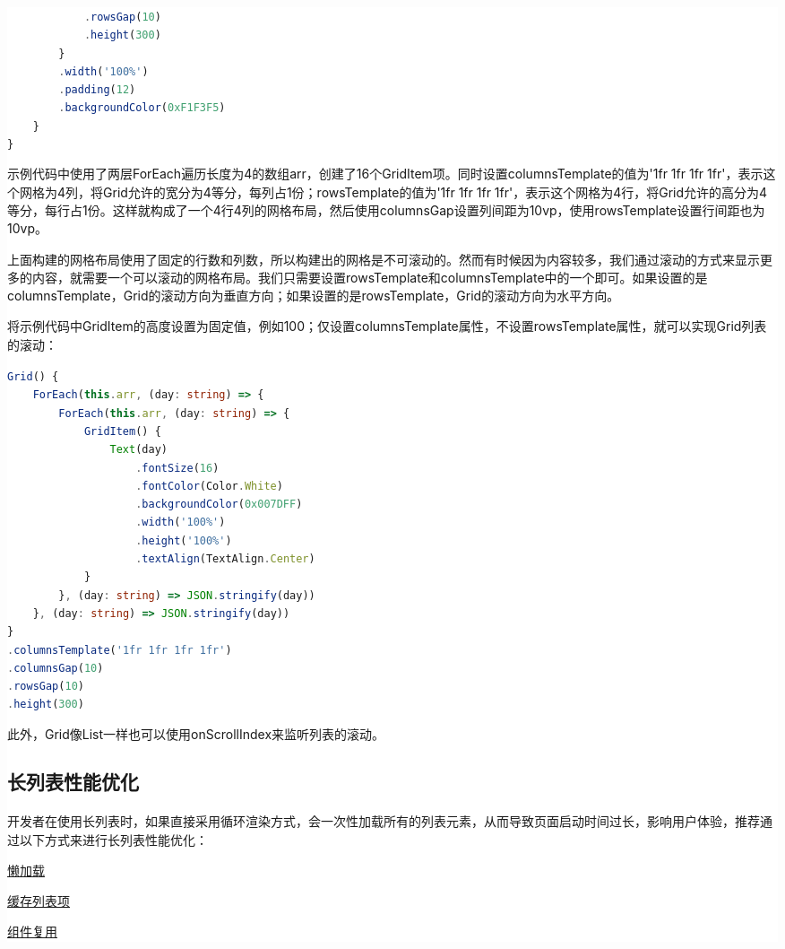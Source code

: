 ```typescript
            .rowsGap(10)      
            .height(300)    
        }    
        .width('100%')    
        .padding(12)    
        .backgroundColor(0xF1F3F5)  
    }
}
```

示例代码中使用了两层ForEach遍历长度为4的数组arr，创建了16个GridItem项。同时设置columnsTemplate的值为'1fr 1fr 1fr 1fr'，表示这个网格为4列，将Grid允许的宽分为4等分，每列占1份；rowsTemplate的值为'1fr 1fr 1fr 1fr'，表示这个网格为4行，将Grid允许的高分为4等分，每行占1份。这样就构成了一个4行4列的网格布局，然后使用columnsGap设置列间距为10vp，使用rowsTemplate设置行间距也为10vp。

上面构建的网格布局使用了固定的行数和列数，所以构建出的网格是不可滚动的。然而有时候因为内容较多，我们通过滚动的方式来显示更多的内容，就需要一个可以滚动的网格布局。我们只需要设置rowsTemplate和columnsTemplate中的一个即可。如果设置的是columnsTemplate，Grid的滚动方向为垂直方向；如果设置的是rowsTemplate，Grid的滚动方向为水平方向。

将示例代码中GridItem的高度设置为固定值，例如100；仅设置columnsTemplate属性，不设置rowsTemplate属性，就可以实现Grid列表的滚动：

```typescript
Grid() {  
    ForEach(this.arr, (day: string) => {    
        ForEach(this.arr, (day: string) => {      
            GridItem() {        
                Text(day)          
                    .fontSize(16)          
                    .fontColor(Color.White)          
                    .backgroundColor(0x007DFF)          
                    .width('100%')          
                    .height('100%')          
                    .textAlign(TextAlign.Center)      
            }    
        }, (day: string) => JSON.stringify(day))  
    }, (day: string) => JSON.stringify(day))
}
.columnsTemplate('1fr 1fr 1fr 1fr')
.columnsGap(10)
.rowsGap(10)
.height(300)
```

此外，Grid像List一样也可以使用onScrollIndex来监听列表的滚动。

## 长列表性能优化

开发者在使用长列表时，如果直接采用循环渲染方式，会一次性加载所有的列表元素，从而导致页面启动时间过长，影响用户体验，推荐通过以下方式来进行长列表性能优化：

[懒加载](https://developer.huawei.com/consumer/cn/doc/harmonyos-guides/best-practices-long-list-0000001728333749#section182645364229)

[缓存列表项](https://developer.huawei.com/consumer/cn/doc/harmonyos-guides/best-practices-long-list-0000001728333749#section11667144010222)

[组件复用](https://developer.huawei.com/consumer/cn/doc/harmonyos-guides/best-practices-long-list-0000001728333749#section36781044162218)
